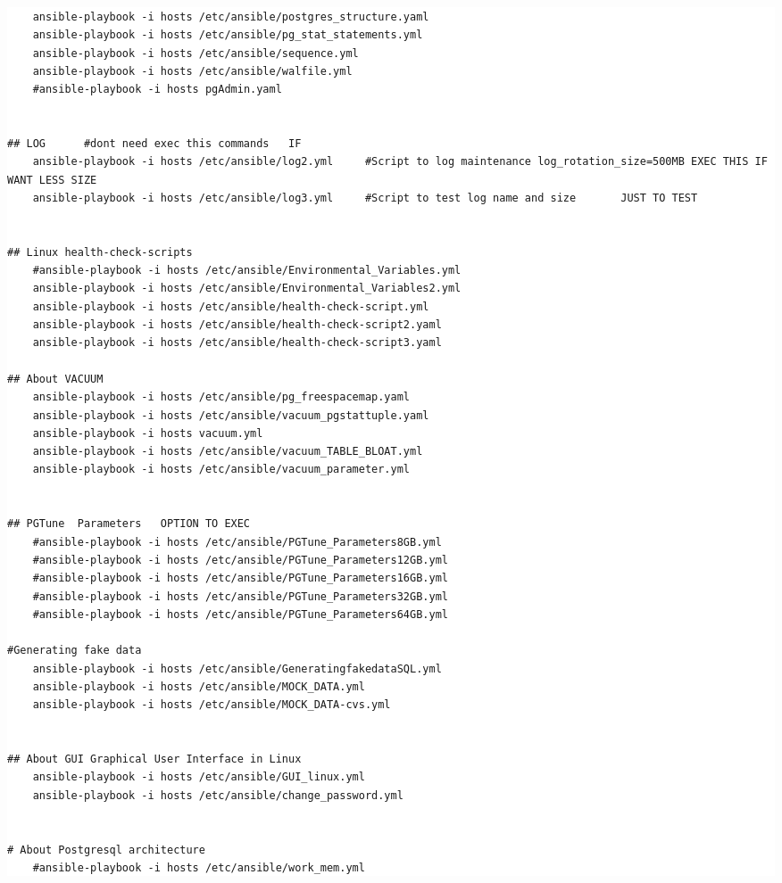         ansible-playbook -i hosts /etc/ansible/postgres_structure.yaml
        ansible-playbook -i hosts /etc/ansible/pg_stat_statements.yml
        ansible-playbook -i hosts /etc/ansible/sequence.yml
        ansible-playbook -i hosts /etc/ansible/walfile.yml
        #ansible-playbook -i hosts pgAdmin.yaml


    ## LOG  	#dont need exec this commands 	IF
        ansible-playbook -i hosts /etc/ansible/log2.yml 	#Script to log maintenance log_rotation_size=500MB EXEC THIS IF WANT LESS SIZE
        ansible-playbook -i hosts /etc/ansible/log3.yml 	#Script to test log name and size 		JUST TO TEST


    ## Linux health-check-scripts
        #ansible-playbook -i hosts /etc/ansible/Environmental_Variables.yml
        ansible-playbook -i hosts /etc/ansible/Environmental_Variables2.yml
        ansible-playbook -i hosts /etc/ansible/health-check-script.yml
        ansible-playbook -i hosts /etc/ansible/health-check-script2.yaml
        ansible-playbook -i hosts /etc/ansible/health-check-script3.yaml

    ## About VACUUM
        ansible-playbook -i hosts /etc/ansible/pg_freespacemap.yaml
        ansible-playbook -i hosts /etc/ansible/vacuum_pgstattuple.yaml
        ansible-playbook -i hosts vacuum.yml
        ansible-playbook -i hosts /etc/ansible/vacuum_TABLE_BLOAT.yml
        ansible-playbook -i hosts /etc/ansible/vacuum_parameter.yml


    ## PGTune  Parameters 	OPTION TO EXEC
        #ansible-playbook -i hosts /etc/ansible/PGTune_Parameters8GB.yml
        #ansible-playbook -i hosts /etc/ansible/PGTune_Parameters12GB.yml
        #ansible-playbook -i hosts /etc/ansible/PGTune_Parameters16GB.yml
        #ansible-playbook -i hosts /etc/ansible/PGTune_Parameters32GB.yml
        #ansible-playbook -i hosts /etc/ansible/PGTune_Parameters64GB.yml

    #Generating fake data
        ansible-playbook -i hosts /etc/ansible/GeneratingfakedataSQL.yml
        ansible-playbook -i hosts /etc/ansible/MOCK_DATA.yml
        ansible-playbook -i hosts /etc/ansible/MOCK_DATA-cvs.yml


    ## About GUI Graphical User Interface in Linux
        ansible-playbook -i hosts /etc/ansible/GUI_linux.yml
        ansible-playbook -i hosts /etc/ansible/change_password.yml


    # About Postgresql architecture
        #ansible-playbook -i hosts /etc/ansible/work_mem.yml

